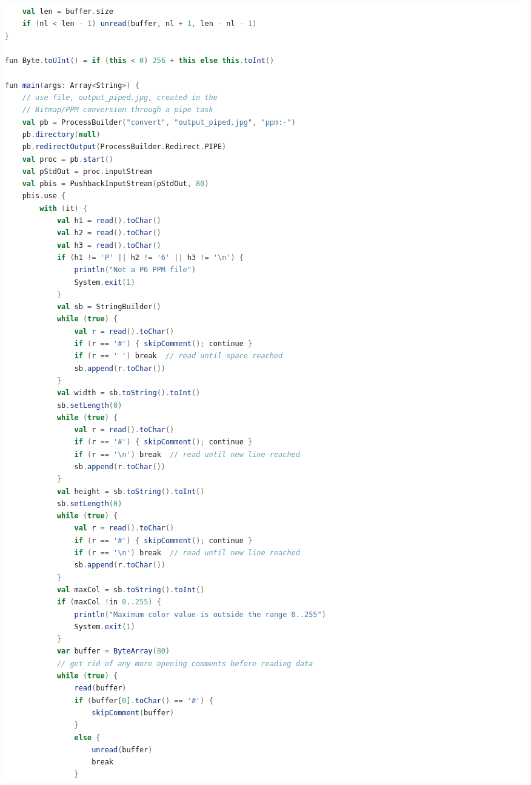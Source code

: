 ```scala
    val len = buffer.size
    if (nl < len - 1) unread(buffer, nl + 1, len - nl - 1)
}

fun Byte.toUInt() = if (this < 0) 256 + this else this.toInt()

fun main(args: Array<String>) {
    // use file, output_piped.jpg, created in the
    // Bitmap/PPM conversion through a pipe task
    val pb = ProcessBuilder("convert", "output_piped.jpg", "ppm:-")
    pb.directory(null)
    pb.redirectOutput(ProcessBuilder.Redirect.PIPE)
    val proc = pb.start()
    val pStdOut = proc.inputStream
    val pbis = PushbackInputStream(pStdOut, 80)
    pbis.use {
        with (it) {
            val h1 = read().toChar()
            val h2 = read().toChar()
            val h3 = read().toChar()
            if (h1 != 'P' || h2 != '6' || h3 != '\n') {
                println("Not a P6 PPM file")
                System.exit(1)
            }
            val sb = StringBuilder()
            while (true) {
                val r = read().toChar()
                if (r == '#') { skipComment(); continue }
                if (r == ' ') break  // read until space reached
                sb.append(r.toChar())
            }
            val width = sb.toString().toInt()
            sb.setLength(0)
            while (true) {
                val r = read().toChar()
                if (r == '#') { skipComment(); continue }
                if (r == '\n') break  // read until new line reached
                sb.append(r.toChar())
            }
            val height = sb.toString().toInt()
            sb.setLength(0)
            while (true) {
                val r = read().toChar()
                if (r == '#') { skipComment(); continue }
                if (r == '\n') break  // read until new line reached
                sb.append(r.toChar())
            }
            val maxCol = sb.toString().toInt()
            if (maxCol !in 0..255) {
                println("Maximum color value is outside the range 0..255")
                System.exit(1)
            }
            var buffer = ByteArray(80)
            // get rid of any more opening comments before reading data
            while (true) {
                read(buffer)
                if (buffer[0].toChar() == '#') {
                    skipComment(buffer)
                }
                else {
                    unread(buffer)
                    break
                }
```